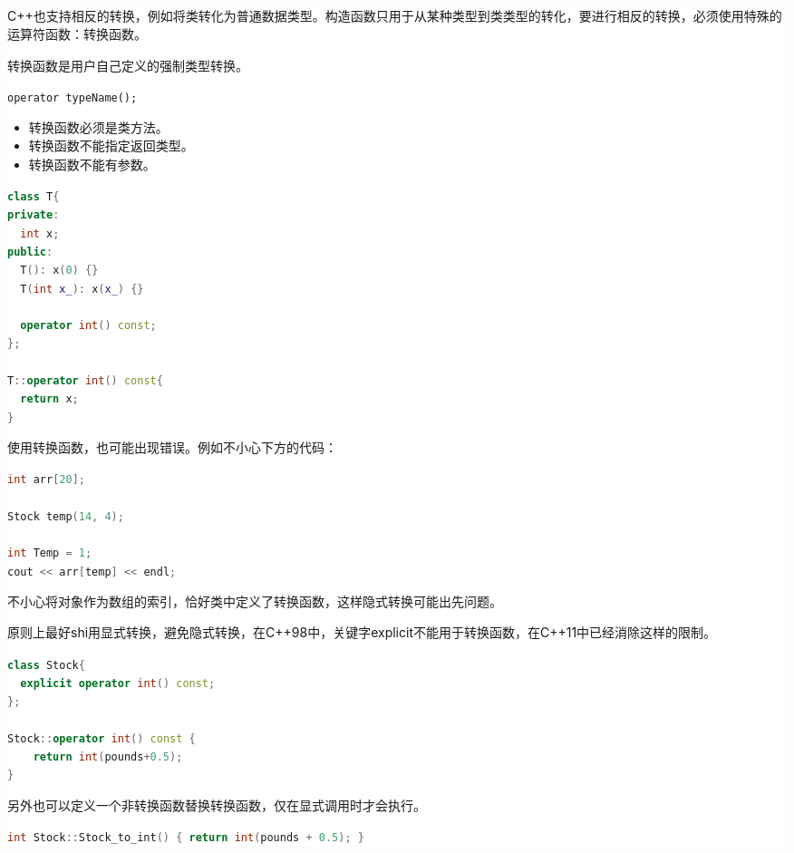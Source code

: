 

C++也支持相反的转换，例如将类转化为普通数据类型。构造函数只用于从某种类型到类类型的转化，要进行相反的转换，必须使用特殊的运算符函数：转换函数。

转换函数是用户自己定义的强制类型转换。

`operator typeName();`

- 转换函数必须是类方法。
- 转换函数不能指定返回类型。
- 转换函数不能有参数。

```cpp
class T{
private:
  int x;
public:
  T(): x(0) {}
  T(int x_): x(x_) {}

  operator int() const;
};

T::operator int() const{
  return x;
}
```



使用转换函数，也可能出现错误。例如不小心下方的代码：

```cpp
int arr[20];

Stock temp(14, 4);

int Temp = 1;
cout << arr[temp] << endl;
```

不小心将对象作为数组的索引，恰好类中定义了转换函数，这样隐式转换可能出先问题。

原则上最好shi用显式转换，避免隐式转换，在C++98中，关键字explicit不能用于转换函数，在C++11中已经消除这样的限制。

```cpp
class Stock{
  explicit operator int() const;  
};

Stock::operator int() const {
    return int(pounds+0.5);
}
```

另外也可以定义一个非转换函数替换转换函数，仅在显式调用时才会执行。

```cpp
int Stock::Stock_to_int() { return int(pounds + 0.5); }
```
